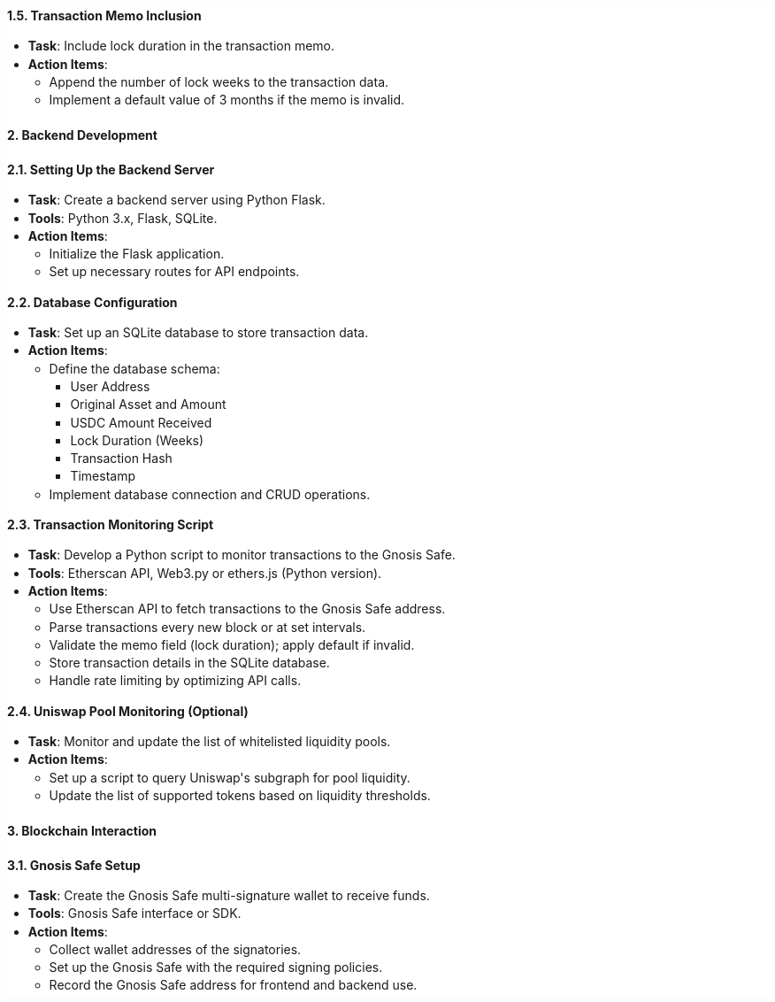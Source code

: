 **1.5. Transaction Memo Inclusion**

- **Task**: Include lock duration in the transaction memo.
- **Action Items**:
  - Append the number of lock weeks to the transaction data.
  - Implement a default value of 3 months if the memo is invalid.

#### **2. Backend Development**

**2.1. Setting Up the Backend Server**

- **Task**: Create a backend server using Python Flask.
- **Tools**: Python 3.x, Flask, SQLite.
- **Action Items**:
  - Initialize the Flask application.
  - Set up necessary routes for API endpoints.

**2.2. Database Configuration**

- **Task**: Set up an SQLite database to store transaction data.
- **Action Items**:
  - Define the database schema:
    - User Address
    - Original Asset and Amount
    - USDC Amount Received
    - Lock Duration (Weeks)
    - Transaction Hash
    - Timestamp
  - Implement database connection and CRUD operations.

**2.3. Transaction Monitoring Script**

- **Task**: Develop a Python script to monitor transactions to the Gnosis Safe.
- **Tools**: Etherscan API, Web3.py or ethers.js (Python version).
- **Action Items**:
  - Use Etherscan API to fetch transactions to the Gnosis Safe address.
  - Parse transactions every new block or at set intervals.
  - Validate the memo field (lock duration); apply default if invalid.
  - Store transaction details in the SQLite database.
  - Handle rate limiting by optimizing API calls.

**2.4. Uniswap Pool Monitoring (Optional)**

- **Task**: Monitor and update the list of whitelisted liquidity pools.
- **Action Items**:
  - Set up a script to query Uniswap's subgraph for pool liquidity.
  - Update the list of supported tokens based on liquidity thresholds.

#### **3. Blockchain Interaction**

**3.1. Gnosis Safe Setup**

- **Task**: Create the Gnosis Safe multi-signature wallet to receive funds.
- **Tools**: Gnosis Safe interface or SDK.
- **Action Items**:
  - Collect wallet addresses of the signatories.
  - Set up the Gnosis Safe with the required signing policies.
  - Record the Gnosis Safe address for frontend and backend use.
